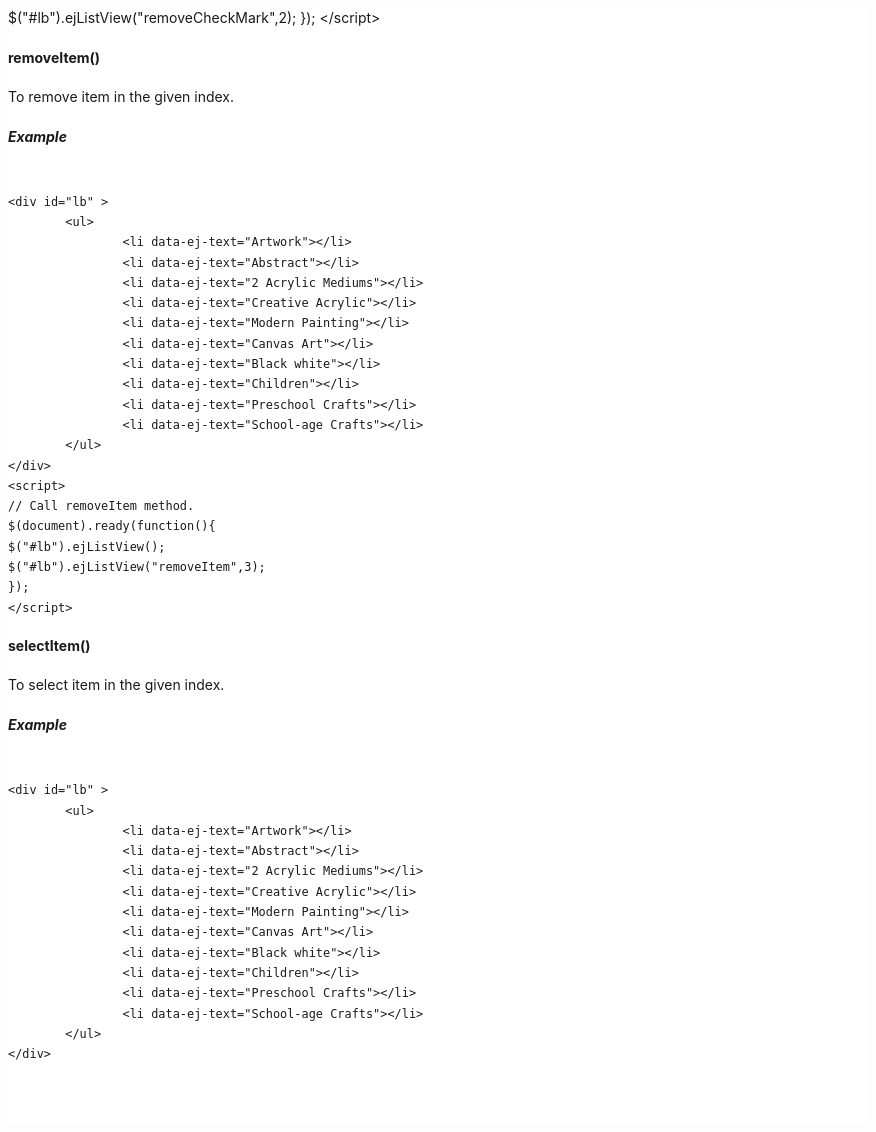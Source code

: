 $("#lb").ejListView("removeCheckMark",2);
});
&lt;/script&gt;</code>
</pre>



#### removeItem<span class="signature">()</span>




To remove item in the given index.



##### Example

<pre class="prettyprint">
<code> 
&lt;div id="lb" &gt;
        &lt;ul&gt;
                &lt;li data-ej-text="Artwork"&gt;&lt;/li&gt;
                &lt;li data-ej-text="Abstract"&gt;&lt;/li&gt;
                &lt;li data-ej-text="2 Acrylic Mediums"&gt;&lt;/li&gt;
                &lt;li data-ej-text="Creative Acrylic"&gt;&lt;/li&gt;
                &lt;li data-ej-text="Modern Painting"&gt;&lt;/li&gt;
                &lt;li data-ej-text="Canvas Art"&gt;&lt;/li&gt;
                &lt;li data-ej-text="Black white"&gt;&lt;/li&gt;
                &lt;li data-ej-text="Children"&gt;&lt;/li&gt;
                &lt;li data-ej-text="Preschool Crafts"&gt;&lt;/li&gt;
                &lt;li data-ej-text="School-age Crafts"&gt;&lt;/li&gt;
        &lt;/ul&gt;
&lt;/div&gt;
&lt;script&gt;
// Call removeItem method.
$(document).ready(function(){
$("#lb").ejListView();
$("#lb").ejListView("removeItem",3);
});
&lt;/script&gt;</code>
</pre>



#### selectItem<span class="signature">()</span>




To select item in the given index.



##### Example

<pre class="prettyprint">
<code> 
&lt;div id="lb" &gt;
        &lt;ul&gt;
                &lt;li data-ej-text="Artwork"&gt;&lt;/li&gt;
                &lt;li data-ej-text="Abstract"&gt;&lt;/li&gt;
                &lt;li data-ej-text="2 Acrylic Mediums"&gt;&lt;/li&gt;
                &lt;li data-ej-text="Creative Acrylic"&gt;&lt;/li&gt;
                &lt;li data-ej-text="Modern Painting"&gt;&lt;/li&gt;
                &lt;li data-ej-text="Canvas Art"&gt;&lt;/li&gt;
                &lt;li data-ej-text="Black white"&gt;&lt;/li&gt;
                &lt;li data-ej-text="Children"&gt;&lt;/li&gt;
                &lt;li data-ej-text="Preschool Crafts"&gt;&lt;/li&gt;
                &lt;li data-ej-text="School-age Crafts"&gt;&lt;/li&gt;
        &lt;/ul&gt;
&lt;/div&gt;